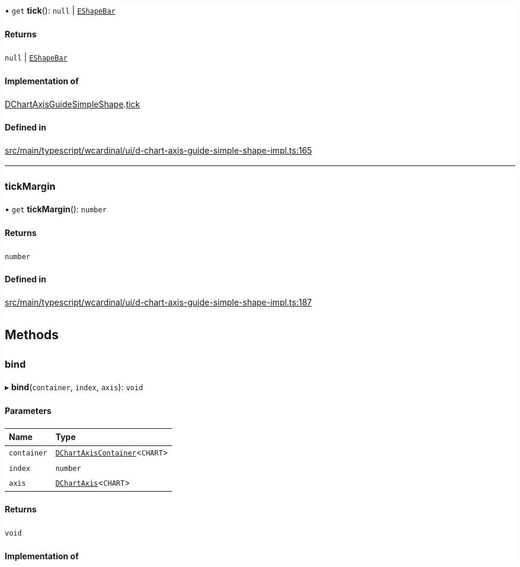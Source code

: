• `get` **tick**(): ``null`` \| [`EShapeBar`](EShapeBar.md)

#### Returns

``null`` \| [`EShapeBar`](EShapeBar.md)

#### Implementation of

[DChartAxisGuideSimpleShape](../interfaces/DChartAxisGuideSimpleShape.md).[tick](../interfaces/DChartAxisGuideSimpleShape.md#tick)

#### Defined in

[src/main/typescript/wcardinal/ui/d-chart-axis-guide-simple-shape-impl.ts:165](https://github.com/winter-cardinal/winter-cardinal-ui/blob/v0.457.0/src/main/typescript/wcardinal/ui/d-chart-axis-guide-simple-shape-impl.ts#L165)

___

### tickMargin

• `get` **tickMargin**(): `number`

#### Returns

`number`

#### Defined in

[src/main/typescript/wcardinal/ui/d-chart-axis-guide-simple-shape-impl.ts:187](https://github.com/winter-cardinal/winter-cardinal-ui/blob/v0.457.0/src/main/typescript/wcardinal/ui/d-chart-axis-guide-simple-shape-impl.ts#L187)

## Methods

### bind

▸ **bind**(`container`, `index`, `axis`): `void`

#### Parameters

| Name | Type |
| :------ | :------ |
| `container` | [`DChartAxisContainer`](../interfaces/DChartAxisContainer.md)\<`CHART`\> |
| `index` | `number` |
| `axis` | [`DChartAxis`](../interfaces/DChartAxis.md)\<`CHART`\> |

#### Returns

`void`

#### Implementation of
